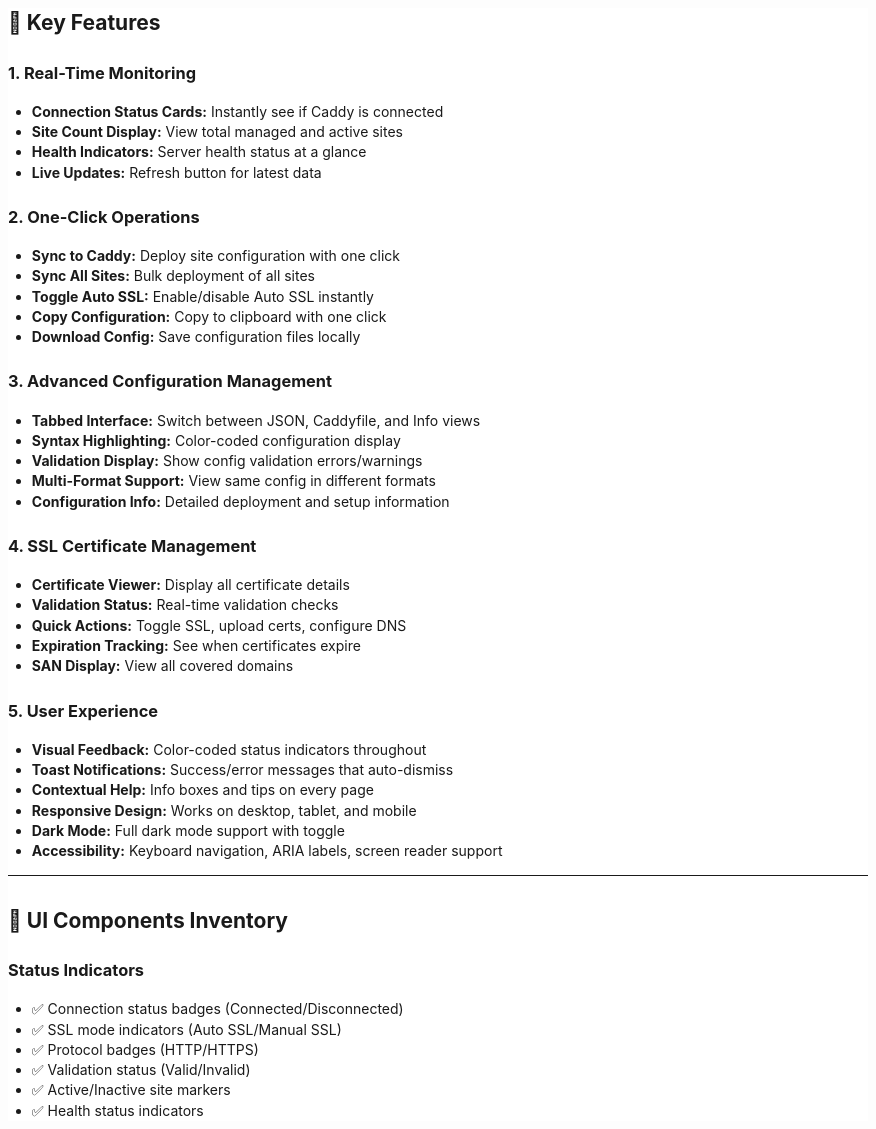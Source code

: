 
## 🌟 Key Features

### 1. Real-Time Monitoring
- **Connection Status Cards:** Instantly see if Caddy is connected
- **Site Count Display:** View total managed and active sites
- **Health Indicators:** Server health status at a glance
- **Live Updates:** Refresh button for latest data

### 2. One-Click Operations
- **Sync to Caddy:** Deploy site configuration with one click
- **Sync All Sites:** Bulk deployment of all sites
- **Toggle Auto SSL:** Enable/disable Auto SSL instantly
- **Copy Configuration:** Copy to clipboard with one click
- **Download Config:** Save configuration files locally

### 3. Advanced Configuration Management
- **Tabbed Interface:** Switch between JSON, Caddyfile, and Info views
- **Syntax Highlighting:** Color-coded configuration display
- **Validation Display:** Show config validation errors/warnings
- **Multi-Format Support:** View same config in different formats
- **Configuration Info:** Detailed deployment and setup information

### 4. SSL Certificate Management
- **Certificate Viewer:** Display all certificate details
- **Validation Status:** Real-time validation checks
- **Quick Actions:** Toggle SSL, upload certs, configure DNS
- **Expiration Tracking:** See when certificates expire
- **SAN Display:** View all covered domains

### 5. User Experience
- **Visual Feedback:** Color-coded status indicators throughout
- **Toast Notifications:** Success/error messages that auto-dismiss
- **Contextual Help:** Info boxes and tips on every page
- **Responsive Design:** Works on desktop, tablet, and mobile
- **Dark Mode:** Full dark mode support with toggle
- **Accessibility:** Keyboard navigation, ARIA labels, screen reader support

---

## 🎯 UI Components Inventory

### Status Indicators
- ✅ Connection status badges (Connected/Disconnected)
- ✅ SSL mode indicators (Auto SSL/Manual SSL)
- ✅ Protocol badges (HTTP/HTTPS)
- ✅ Validation status (Valid/Invalid)
- ✅ Active/Inactive site markers
- ✅ Health status indicators
